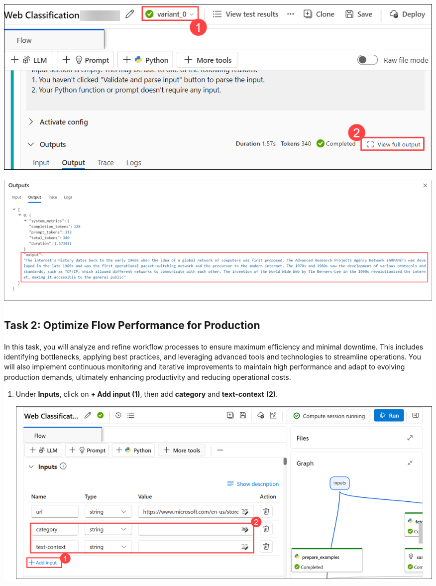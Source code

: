    ![](./media/4-7-25-l4-5.png)

   ![](./media/image-40.png)
  
## Task 2: Optimize Flow Performance for Production 

In this task, you will analyze and refine workflow processes to ensure maximum efficiency and minimal downtime. This includes identifying bottlenecks, applying best practices, and leveraging advanced tools and technologies to streamline operations. You will also implement continuous monitoring and iterative improvements to maintain high performance and adapt to evolving production demands, ultimately enhancing productivity and reducing operational costs.

1. Under **Inputs**, click on **+ Add input (1)**, then add **category** and **text-context** **(2)**. 

    ![](./media/4-7-25-p4-11.png)
